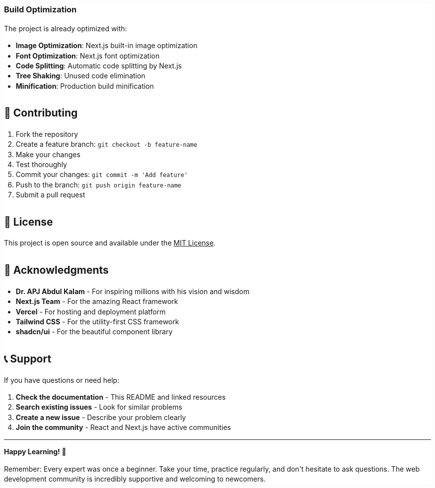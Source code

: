 ### Build Optimization

The project is already optimized with:
- **Image Optimization**: Next.js built-in image optimization
- **Font Optimization**: Next.js font optimization
- **Code Splitting**: Automatic code splitting by Next.js
- **Tree Shaking**: Unused code elimination
- **Minification**: Production build minification

## 🤝 Contributing

1. Fork the repository
2. Create a feature branch: `git checkout -b feature-name`
3. Make your changes
4. Test thoroughly
5. Commit your changes: `git commit -m 'Add feature'`
6. Push to the branch: `git push origin feature-name`
7. Submit a pull request

## 📄 License

This project is open source and available under the [MIT License](LICENSE).

## 🙏 Acknowledgments

- **Dr. APJ Abdul Kalam** - For inspiring millions with his vision and wisdom
- **Next.js Team** - For the amazing React framework
- **Vercel** - For hosting and deployment platform
- **Tailwind CSS** - For the utility-first CSS framework
- **shadcn/ui** - For the beautiful component library

## 📞 Support

If you have questions or need help:

1. **Check the documentation** - This README and linked resources
2. **Search existing issues** - Look for similar problems
3. **Create a new issue** - Describe your problem clearly
4. **Join the community** - React and Next.js have active communities

---

**Happy Learning! 🚀**

Remember: Every expert was once a beginner. Take your time, practice regularly, and don't hesitate to ask questions. The web development community is incredibly supportive and welcoming to newcomers.